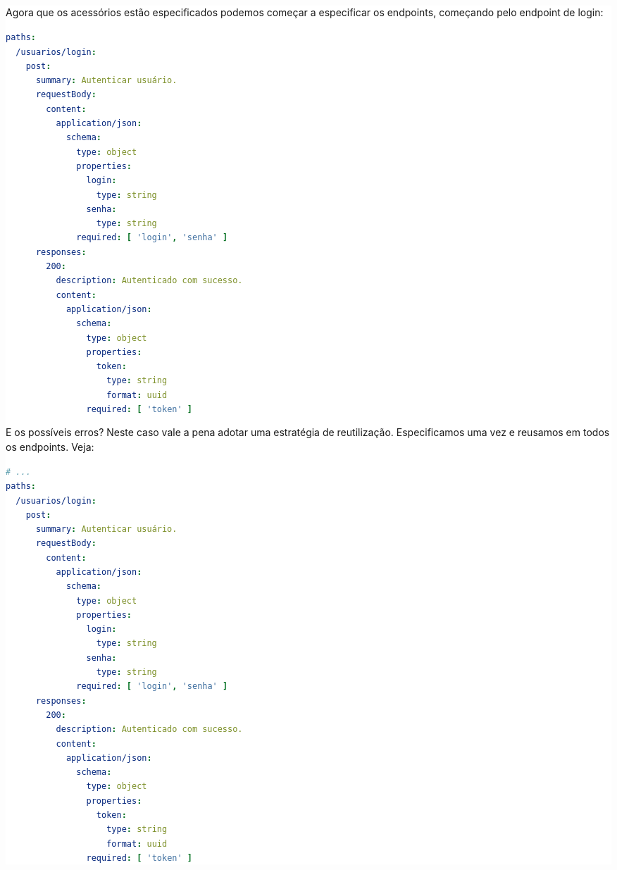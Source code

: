 Agora que os acessórios estão especificados podemos começar a especificar os endpoints, começando pelo endpoint de login:

```yaml
paths:
  /usuarios/login:
    post:
      summary: Autenticar usuário.
      requestBody:
        content:
          application/json:
            schema:
              type: object
              properties:
                login:
                  type: string
                senha:
                  type: string
              required: [ 'login', 'senha' ]
      responses:
        200:
          description: Autenticado com sucesso.
          content:
            application/json:
              schema:
                type: object
                properties:
                  token:
                    type: string
                    format: uuid
                required: [ 'token' ]
```

E os possíveis erros? Neste caso vale a pena adotar uma estratégia de reutilização. Especificamos uma vez e reusamos em todos os endpoints. Veja:

```yaml
# ...
paths:
  /usuarios/login:
    post:
      summary: Autenticar usuário.
      requestBody:
        content:
          application/json:
            schema:
              type: object
              properties:
                login:
                  type: string
                senha:
                  type: string
              required: [ 'login', 'senha' ]
      responses:
        200:
          description: Autenticado com sucesso.
          content:
            application/json:
              schema:
                type: object
                properties:
                  token:
                    type: string
                    format: uuid
                required: [ 'token' ]
```